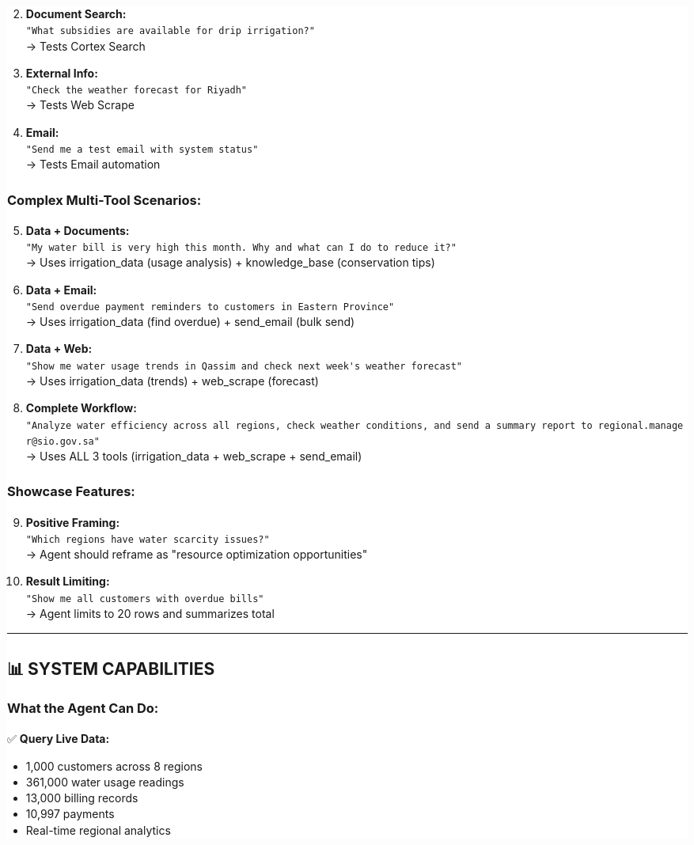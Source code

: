 2. **Document Search:**  
   `"What subsidies are available for drip irrigation?"`  
   → Tests Cortex Search

3. **External Info:**  
   `"Check the weather forecast for Riyadh"`  
   → Tests Web Scrape

4. **Email:**  
   `"Send me a test email with system status"`  
   → Tests Email automation

### **Complex Multi-Tool Scenarios:**

5. **Data + Documents:**  
   `"My water bill is very high this month. Why and what can I do to reduce it?"`  
   → Uses irrigation_data (usage analysis) + knowledge_base (conservation tips)

6. **Data + Email:**  
   `"Send overdue payment reminders to customers in Eastern Province"`  
   → Uses irrigation_data (find overdue) + send_email (bulk send)

7. **Data + Web:**  
   `"Show me water usage trends in Qassim and check next week's weather forecast"`  
   → Uses irrigation_data (trends) + web_scrape (forecast)

8. **Complete Workflow:**  
   `"Analyze water efficiency across all regions, check weather conditions, and send a summary report to regional.manager@sio.gov.sa"`  
   → Uses ALL 3 tools (irrigation_data + web_scrape + send_email)

### **Showcase Features:**

9. **Positive Framing:**  
   `"Which regions have water scarcity issues?"`  
   → Agent should reframe as "resource optimization opportunities"

10. **Result Limiting:**  
   `"Show me all customers with overdue bills"`  
   → Agent limits to 20 rows and summarizes total

---

## 📊 **SYSTEM CAPABILITIES**

### **What the Agent Can Do:**

✅ **Query Live Data:**
- 1,000 customers across 8 regions
- 361,000 water usage readings
- 13,000 billing records
- 10,997 payments
- Real-time regional analytics
